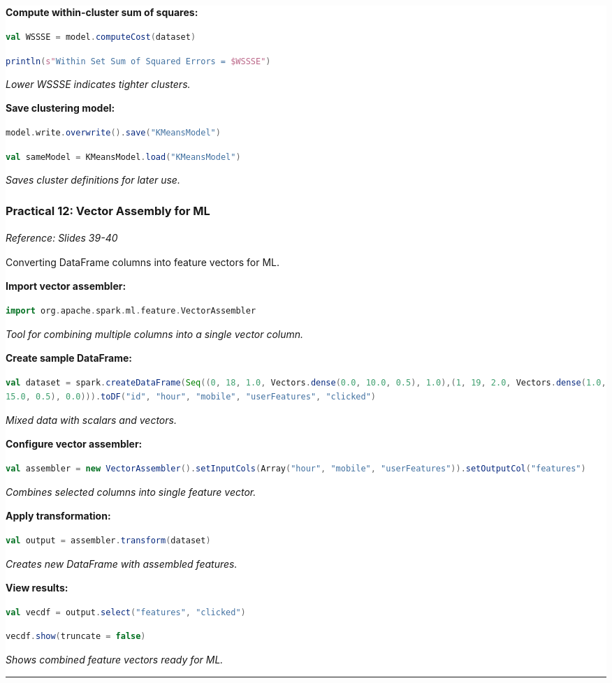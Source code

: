 **Compute within-cluster sum of squares:**
```scala
val WSSSE = model.computeCost(dataset)
```
```scala
println(s"Within Set Sum of Squared Errors = $WSSSE")
```
*Lower WSSSE indicates tighter clusters.*

**Save clustering model:**
```scala
model.write.overwrite().save("KMeansModel")
```
```scala
val sameModel = KMeansModel.load("KMeansModel")
```
*Saves cluster definitions for later use.*

### Practical 12: Vector Assembly for ML
*Reference: Slides 39-40*

Converting DataFrame columns into feature vectors for ML.

**Import vector assembler:**
```scala
import org.apache.spark.ml.feature.VectorAssembler
```
*Tool for combining multiple columns into a single vector column.*

**Create sample DataFrame:**
```scala
val dataset = spark.createDataFrame(Seq((0, 18, 1.0, Vectors.dense(0.0, 10.0, 0.5), 1.0),(1, 19, 2.0, Vectors.dense(1.0, 15.0, 0.5), 0.0))).toDF("id", "hour", "mobile", "userFeatures", "clicked")
```
*Mixed data with scalars and vectors.*

**Configure vector assembler:**
```scala
val assembler = new VectorAssembler().setInputCols(Array("hour", "mobile", "userFeatures")).setOutputCol("features")
```
*Combines selected columns into single feature vector.*

**Apply transformation:**
```scala
val output = assembler.transform(dataset)
```
*Creates new DataFrame with assembled features.*

**View results:**
```scala
val vecdf = output.select("features", "clicked")
```
```scala
vecdf.show(truncate = false)
```
*Shows combined feature vectors ready for ML.*

---
